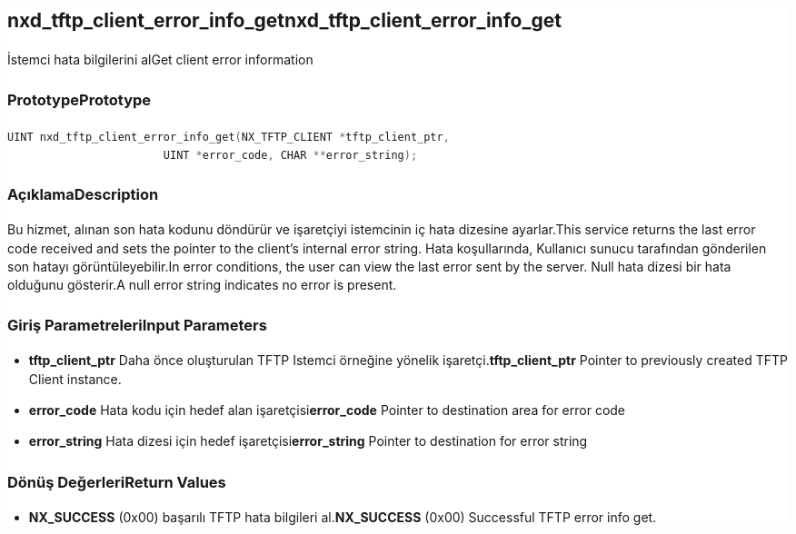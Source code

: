 ## <a name="nxd_tftp_client_error_info_get"></a><span data-ttu-id="295b6-162">nxd_tftp_client_error_info_get</span><span class="sxs-lookup"><span data-stu-id="295b6-162">nxd_tftp_client_error_info_get</span></span>

<span data-ttu-id="295b6-163">İstemci hata bilgilerini al</span><span class="sxs-lookup"><span data-stu-id="295b6-163">Get client error information</span></span>

### <a name="prototype"></a><span data-ttu-id="295b6-164">Prototype</span><span class="sxs-lookup"><span data-stu-id="295b6-164">Prototype</span></span>

```C
UINT nxd_tftp_client_error_info_get(NX_TFTP_CLIENT *tftp_client_ptr,
                        UINT *error_code, CHAR **error_string);
```

### <a name="description"></a><span data-ttu-id="295b6-165">Açıklama</span><span class="sxs-lookup"><span data-stu-id="295b6-165">Description</span></span>

<span data-ttu-id="295b6-166">Bu hizmet, alınan son hata kodunu döndürür ve işaretçiyi istemcinin iç hata dizesine ayarlar.</span><span class="sxs-lookup"><span data-stu-id="295b6-166">This service returns the last error code received and sets the pointer to the client’s internal error string.</span></span> <span data-ttu-id="295b6-167">Hata koşullarında, Kullanıcı sunucu tarafından gönderilen son hatayı görüntüleyebilir.</span><span class="sxs-lookup"><span data-stu-id="295b6-167">In error conditions, the user can view the last error sent by the server.</span></span> <span data-ttu-id="295b6-168">Null hata dizesi bir hata olduğunu gösterir.</span><span class="sxs-lookup"><span data-stu-id="295b6-168">A null error string indicates no error is present.</span></span>

### <a name="input-parameters"></a><span data-ttu-id="295b6-169">Giriş Parametreleri</span><span class="sxs-lookup"><span data-stu-id="295b6-169">Input Parameters</span></span>

- <span data-ttu-id="295b6-170">**tftp_client_ptr** Daha önce oluşturulan TFTP Istemci örneğine yönelik işaretçi.</span><span class="sxs-lookup"><span data-stu-id="295b6-170">**tftp_client_ptr** Pointer to previously created TFTP Client instance.</span></span>

- <span data-ttu-id="295b6-171">**error_code** Hata kodu için hedef alan işaretçisi</span><span class="sxs-lookup"><span data-stu-id="295b6-171">**error_code** Pointer to destination area for error code</span></span>

- <span data-ttu-id="295b6-172">**error_string** Hata dizesi için hedef işaretçisi</span><span class="sxs-lookup"><span data-stu-id="295b6-172">**error_string** Pointer to destination for error string</span></span>

### <a name="return-values"></a><span data-ttu-id="295b6-173">Dönüş Değerleri</span><span class="sxs-lookup"><span data-stu-id="295b6-173">Return Values</span></span>

- <span data-ttu-id="295b6-174">**NX_SUCCESS** (0x00) başarılı TFTP hata bilgileri al.</span><span class="sxs-lookup"><span data-stu-id="295b6-174">**NX_SUCCESS** (0x00) Successful TFTP error info get.</span></span>  
